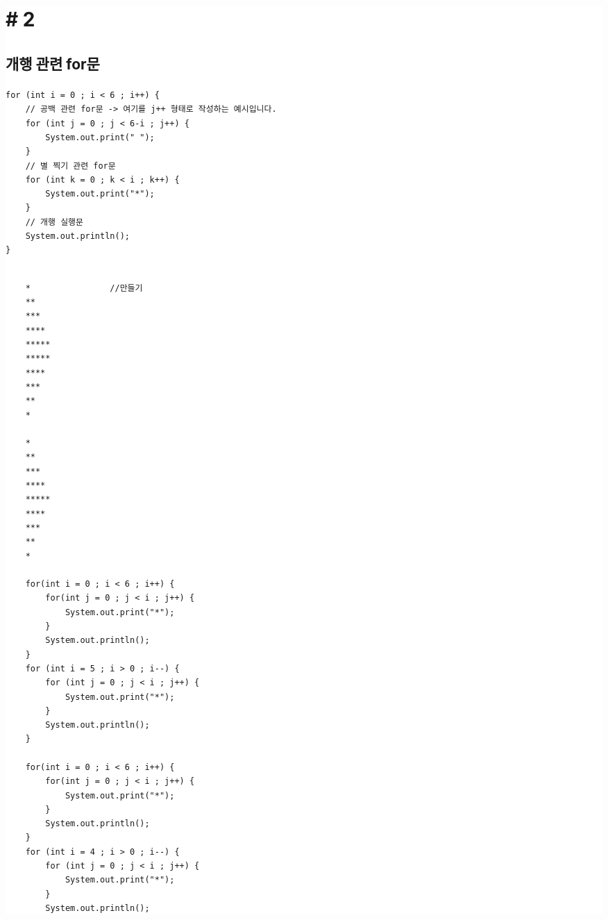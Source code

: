 #   # 2
##  개행 관련 for문
    for (int i = 0 ; i < 6 ; i++) {
        // 공백 관련 for문 -> 여기를 j++ 형태로 작성하는 예시입니다.
        for (int j = 0 ; j < 6-i ; j++) {
            System.out.print(" ");
        }
        // 별 찍기 관련 for문
        for (int k = 0 ; k < i ; k++) {
            System.out.print("*");
        }
        // 개행 실행문
        System.out.println();
    }
````

    *                //만들기                 
    **
    ***
    ****
    *****
    *****
    ****
    ***
    **
    *

    *
    **
    ***
    ****
    *****
    ****
    ***
    **
    *

    for(int i = 0 ; i < 6 ; i++) {
        for(int j = 0 ; j < i ; j++) {
            System.out.print("*");
        }
        System.out.println();
    }
    for (int i = 5 ; i > 0 ; i--) {
        for (int j = 0 ; j < i ; j++) {
            System.out.print("*");
        }
        System.out.println();
    }
    
    for(int i = 0 ; i < 6 ; i++) {
        for(int j = 0 ; j < i ; j++) {
            System.out.print("*");
        }
        System.out.println();
    }
    for (int i = 4 ; i > 0 ; i--) {
        for (int j = 0 ; j < i ; j++) {
            System.out.print("*");
        }
        System.out.println();
````